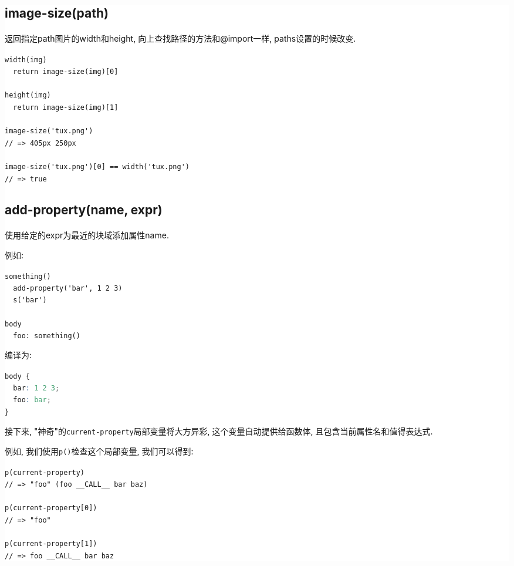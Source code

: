 ## image-size(path)

返回指定path图片的width和height, 向上查找路径的方法和@import一样, paths设置的时候改变.

```stylus
width(img)
  return image-size(img)[0]

height(img)
  return image-size(img)[1]

image-size('tux.png')
// => 405px 250px

image-size('tux.png')[0] == width('tux.png')
// => true
```

## add-property(name, expr)

使用给定的expr为最近的块域添加属性name.

例如:

```stylus
something()
  add-property('bar', 1 2 3)
  s('bar')

body
  foo: something()
```

编译为:

```css
body {
  bar: 1 2 3;
  foo: bar;
}
```

接下来, "神奇"的`current-property`局部变量将大方异彩, 这个变量自动提供给函数体, 且包含当前属性名和值得表达式.

例如, 我们使用`p()`检查这个局部变量, 我们可以得到:

```stylus
p(current-property)
// => "foo" (foo __CALL__ bar baz)

p(current-property[0])
// => "foo"

p(current-property[1])
// => foo __CALL__ bar baz
```

